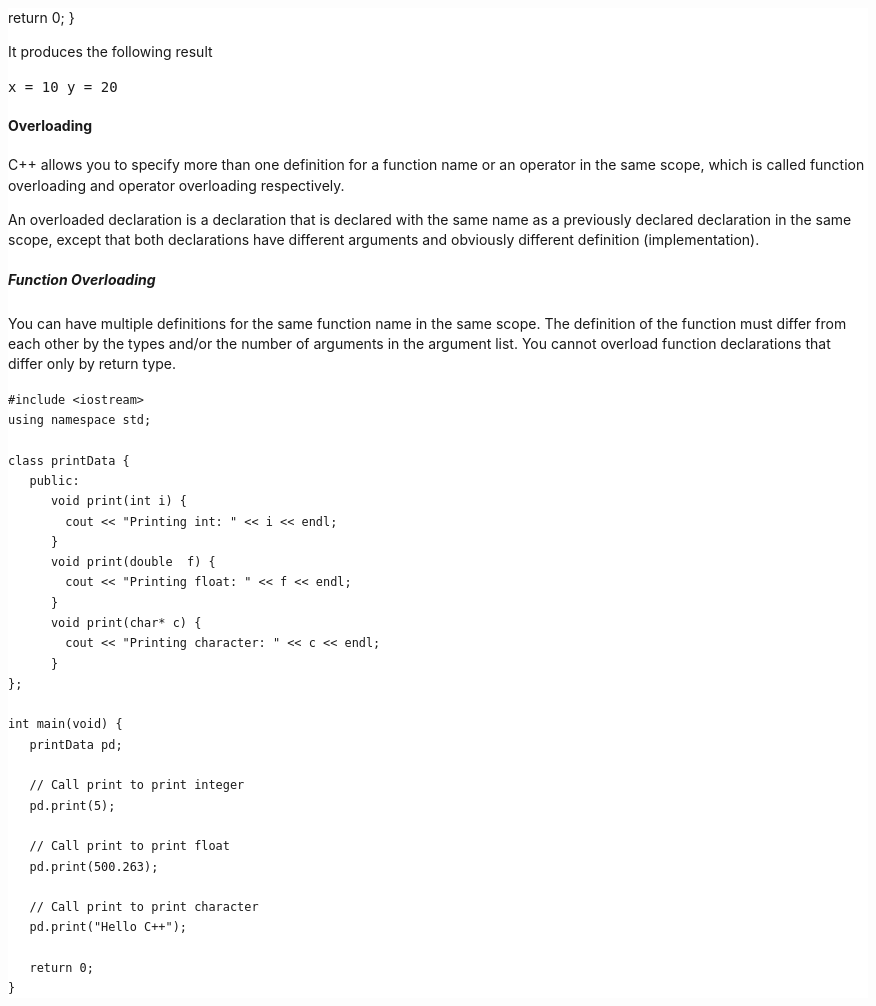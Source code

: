    return 0;
}</code>
</pre>

It produces the following result

<pre>
x = 10 y = 20
</pre>

#### Overloading

C++ allows you to specify more than one definition for a function name or an operator in the same scope, which is called function overloading and operator overloading respectively.

An overloaded declaration is a declaration that is declared with the same name as a previously declared declaration in the same scope, except that both declarations have different arguments and obviously different definition (implementation).

##### Function Overloading

You can have multiple definitions for the same function name in the same scope. The definition of the function must differ from each other by the types and/or the number of arguments in the argument list. You cannot overload function declarations that differ only by return type.

<pre>
<code data-language="c">#include &lt;iostream&gt;
using namespace std;

class printData {
   public:
      void print(int i) {
        cout &lt;&lt; "Printing int: " &lt;&lt; i &lt;&lt; endl;
      }
      void print(double  f) {
        cout &lt;&lt; "Printing float: " &lt;&lt; f &lt;&lt; endl;
      }
      void print(char* c) {
        cout &lt;&lt; "Printing character: " &lt;&lt; c &lt;&lt; endl;
      }
};

int main(void) {
   printData pd;

   // Call print to print integer
   pd.print(5);

   // Call print to print float
   pd.print(500.263);

   // Call print to print character
   pd.print("Hello C++");

   return 0;
}</code>
</pre>
